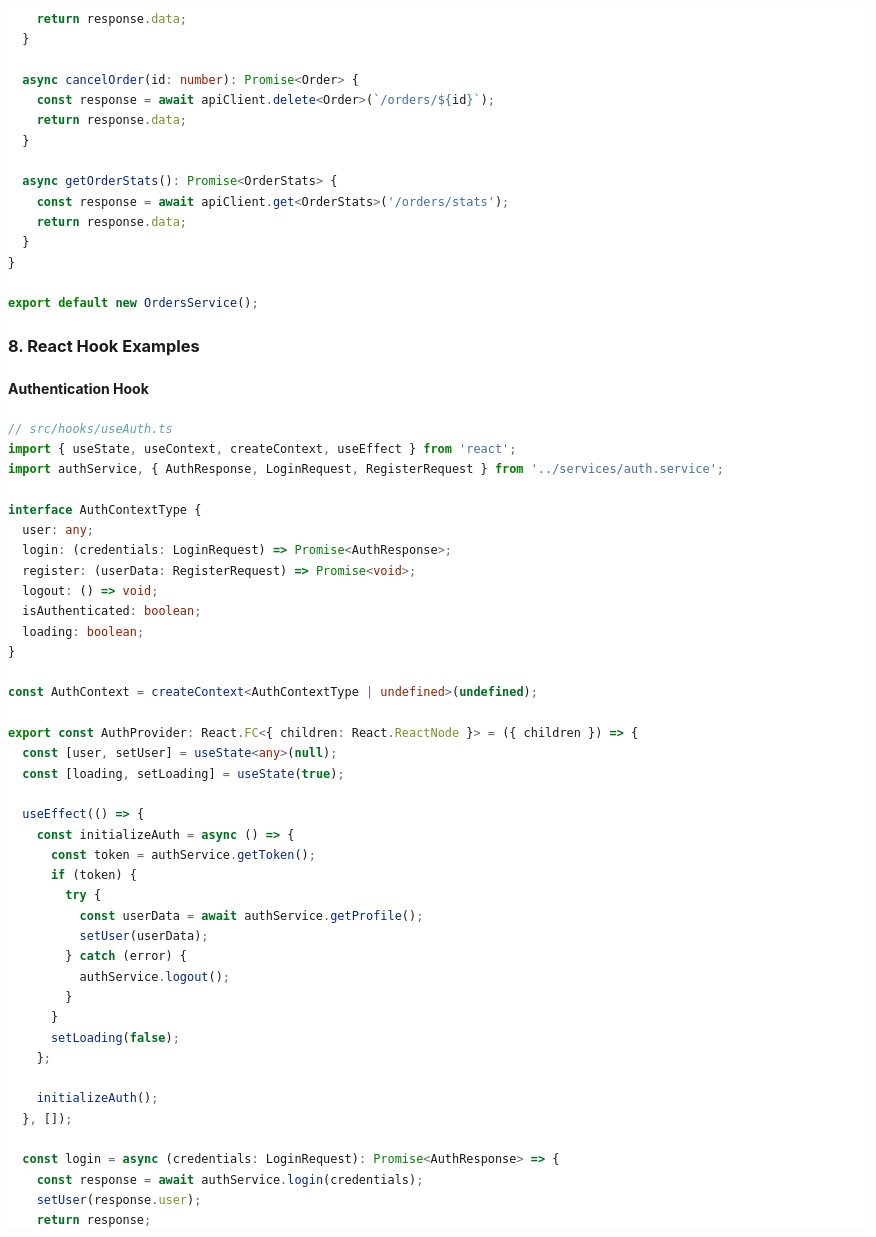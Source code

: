 ```typescript
    return response.data;
  }

  async cancelOrder(id: number): Promise<Order> {
    const response = await apiClient.delete<Order>(`/orders/${id}`);
    return response.data;
  }

  async getOrderStats(): Promise<OrderStats> {
    const response = await apiClient.get<OrderStats>('/orders/stats');
    return response.data;
  }
}

export default new OrdersService();
```

### 8. React Hook Examples

#### Authentication Hook

```typescript
// src/hooks/useAuth.ts
import { useState, useContext, createContext, useEffect } from 'react';
import authService, { AuthResponse, LoginRequest, RegisterRequest } from '../services/auth.service';

interface AuthContextType {
  user: any;
  login: (credentials: LoginRequest) => Promise<AuthResponse>;
  register: (userData: RegisterRequest) => Promise<void>;
  logout: () => void;
  isAuthenticated: boolean;
  loading: boolean;
}

const AuthContext = createContext<AuthContextType | undefined>(undefined);

export const AuthProvider: React.FC<{ children: React.ReactNode }> = ({ children }) => {
  const [user, setUser] = useState<any>(null);
  const [loading, setLoading] = useState(true);

  useEffect(() => {
    const initializeAuth = async () => {
      const token = authService.getToken();
      if (token) {
        try {
          const userData = await authService.getProfile();
          setUser(userData);
        } catch (error) {
          authService.logout();
        }
      }
      setLoading(false);
    };

    initializeAuth();
  }, []);

  const login = async (credentials: LoginRequest): Promise<AuthResponse> => {
    const response = await authService.login(credentials);
    setUser(response.user);
    return response;
```